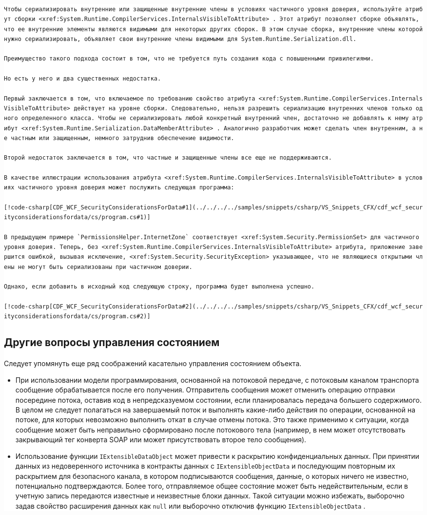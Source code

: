     Чтобы сериализировать внутренние или защищенные внутренние члены в условиях частичного уровня доверия, используйте атрибут сборки <xref:System.Runtime.CompilerServices.InternalsVisibleToAttribute> . Этот атрибут позволяет сборке объявлять, что ее внутренние элементы являются видимыми для некоторых других сборок. В этом случае сборка, внутренние члены которой нужно сериализировать, объявляет свои внутренние члены видимыми для System.Runtime.Serialization.dll.

    Преимущество такого подхода состоит в том, что не требуется путь создания кода с повышенными привилегиями.

    Но есть у него и два существенных недостатка.

    Первый заключается в том, что включаемое по требованию свойство атрибута <xref:System.Runtime.CompilerServices.InternalsVisibleToAttribute> действует на уровне сборки. Следовательно, нельзя разрешить сериализацию внутренних членов только одного определенного класса. Чтобы не сериализировать любой конкретный внутренний член, достаточно не добавлять к нему атрибут <xref:System.Runtime.Serialization.DataMemberAttribute> . Аналогично разработчик может сделать член внутренним, а не частным или защищенным, немного затруднив обеспечение видимости.

    Второй недостаток заключается в том, что частные и защищенные члены все еще не поддерживаются.

    В качестве иллюстрации использования атрибута <xref:System.Runtime.CompilerServices.InternalsVisibleToAttribute> в условиях частичного уровня доверия может послужить следующая программа:

    [!code-csharp[CDF_WCF_SecurityConsiderationsForData#1](../../../../samples/snippets/csharp/VS_Snippets_CFX/cdf_wcf_securityconsiderationsfordata/cs/program.cs#1)]

    В предыдущем примере `PermissionsHelper.InternetZone` соответствует <xref:System.Security.PermissionSet> для частичного уровня доверия. Теперь, без <xref:System.Runtime.CompilerServices.InternalsVisibleToAttribute> атрибута, приложение завершится ошибкой, вызывая исключение, <xref:System.Security.SecurityException> указывающее, что не являющиеся открытыми члены не могут быть сериализованы при частичном доверии.

    Однако, если добавить в исходный код следующую строку, программа будет выполнена успешно.

    [!code-csharp[CDF_WCF_SecurityConsiderationsForData#2](../../../../samples/snippets/csharp/VS_Snippets_CFX/cdf_wcf_securityconsiderationsfordata/cs/program.cs#2)]

## <a name="other-state-management-concerns"></a>Другие вопросы управления состоянием

Следует упомянуть еще ряд соображений касательно управления состоянием объекта.

- При использовании модели программирования, основанной на потоковой передаче, с потоковым каналом транспорта сообщение обрабатывается после его получения. Отправитель сообщения может отменить операцию отправки посередине потока, оставив код в непредсказуемом состоянии, если планировалась передача большего содержимого. В целом не следует полагаться на завершаемый поток и выполнять какие-либо действия по операции, основанной на потоке, для которых невозможно выполнить откат в случае отмены потока. Это также применимо к ситуации, когда сообщение может быть неправильно сформировано после потокового тела (например, в нем может отсутствовать закрывающий тег конверта SOAP или может присутствовать второе тело сообщения).

- Использование функции `IExtensibleDataObject` может привести к раскрытию конфиденциальных данных. При принятии данных из недоверенного источника в контракты данных с `IExtensibleObjectData` и последующим повторным их раскрытием для безопасного канала, в котором подписываются сообщения, данные, о которых ничего не известно, потенциально подтверждаются. Более того, отправляемое общее состояние может быть недействительным, если в учетную запись передаются известные и неизвестные блоки данных. Такой ситуации можно избежать, выборочно задав свойство расширения данных как `null` или выборочно отключив функцию `IExtensibleObjectData` .
